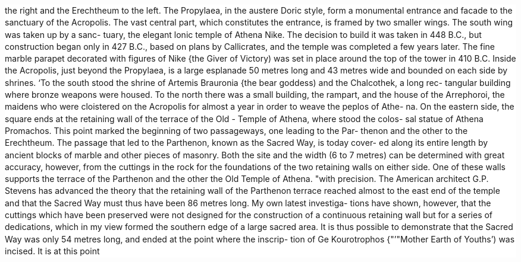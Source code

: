 the right and the Erechtheum to the left. 
The Propylaea, in the austere Doric style, 
form a monumental entrance and facade to 
the sanctuary of the Acropolis. The vast 
central part, which constitutes the 
entrance, is framed by two smaller wings. 
The south wing was taken up by a sanc- 
tuary, the elegant lonic temple of Athena 
Nike. The decision to build it was taken in 
448 B.C., but construction began only in 
427 B.C., based on plans by Callicrates, 
and the temple was completed a few years 
later. The fine marble parapet decorated 
with figures of Nike {the Giver of Victory) 
was set in place around the top of the 
tower in 410 B.C. 
Inside the Acropolis, just beyond the 
Propylaea, is a large esplanade 50 metres 
long and 43 metres wide and bounded on 
each side by shrines. ‘To the south stood 
the shrine of Artemis Brauronia {the bear 
goddess) and the Chalcothek, a long rec- 
tangular building where bronze weapons 
were housed. To the north there was a 
small building, the rampart, and the house 
of the Arrephoroi, the maidens who were 
cloistered on the Acropolis for almost a 
year in order to weave the peplos of Athe- 
na. On the eastern side, the square ends at 
the retaining wall of the terrace of the Old - 
Temple of Athena, where stood the colos- 
sal statue of Athena Promachos. 
This point marked the beginning of two 
passageways, one leading to the Par- 
thenon and the other to the Erechtheum. 
The passage that led to the Parthenon, 
known as the Sacred Way, is today cover- 
ed along its entire length by ancient blocks 
of marble and other pieces of masonry. 
Both the site and the width (6 to 7 metres) 
can be determined with great accuracy, 
however, from the cuttings in the rock for 
the foundations of the two retaining walls 
on either side. One of these walls supports 
the terrace of the Parthenon and the other 
the Old Temple of Athena. 
"with precision. 
The American architect G.P. Stevens 
has advanced the theory that the retaining 
wall of the Parthenon terrace reached 
almost to the east end of the temple and 
that the Sacred Way must thus have been 
86 metres long. My own latest investiga- 
tions have shown, however, that the 
cuttings which have been preserved were 
not designed for the construction of a 
continuous retaining wall but for a series 
of dedications, which in my view formed 
the southern edge of a large sacred area. 
It is thus possible to demonstrate that 
the Sacred Way was only 54 metres long, 
and ended at the point where the inscrip- 
tion of Ge Kourotrophos {"’"Mother Earth of 
Youths’) was incised. It is at this point 